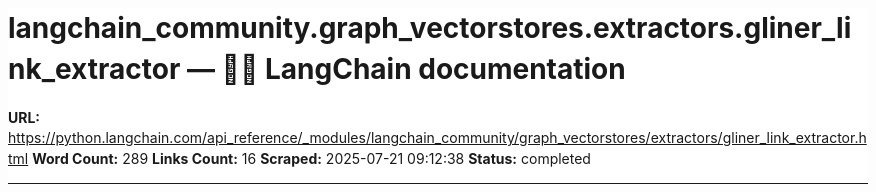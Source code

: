 # langchain_community.graph_vectorstores.extractors.gliner_link_extractor — 🦜🔗 LangChain  documentation

**URL:** https://python.langchain.com/api_reference/_modules/langchain_community/graph_vectorstores/extractors/gliner_link_extractor.html
**Word Count:** 289
**Links Count:** 16
**Scraped:** 2025-07-21 09:12:38
**Status:** completed

---
